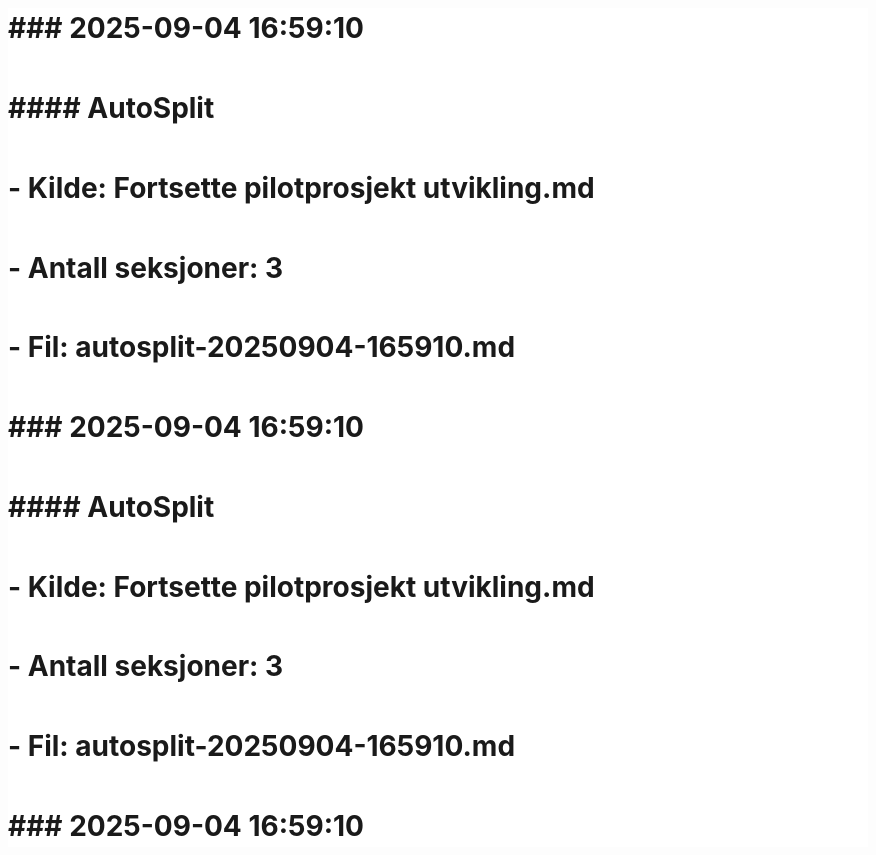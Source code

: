 #

#

#

#

# \### 2025-09-04 16:59:10

# \#### AutoSplit

# \- Kilde: Fortsette pilotprosjekt utvikling.md

# \- Antall seksjoner: 3

# \- Fil: autosplit-20250904-165910.md

#

#

#

#

# \### 2025-09-04 16:59:10

# \#### AutoSplit

# \- Kilde: Fortsette pilotprosjekt utvikling.md

# \- Antall seksjoner: 3

# \- Fil: autosplit-20250904-165910.md

#

#

#

#

# \### 2025-09-04 16:59:10
